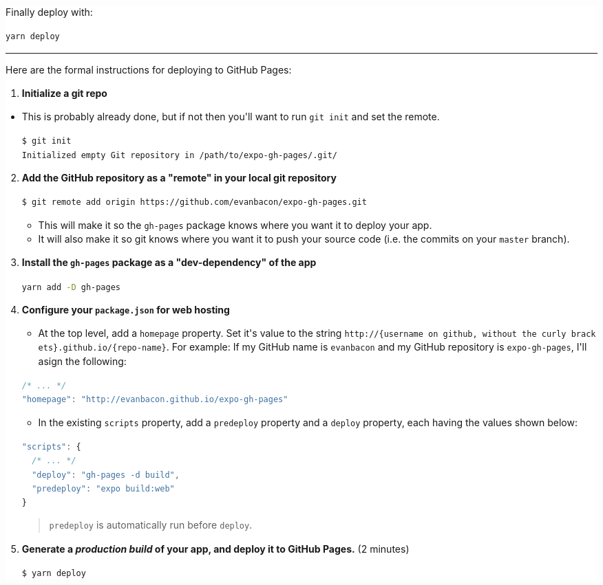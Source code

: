 Finally deploy with:

```sh
yarn deploy
```

---

Here are the formal instructions for deploying to GitHub Pages:

1. **Initialize a git repo**

- This is probably already done, but if not then you'll want to run `git init` and set the remote.

  ```
  $ git init
  Initialized empty Git repository in /path/to/expo-gh-pages/.git/
  ```

2. **Add the GitHub repository as a "remote" in your local git repository**

   ```
   $ git remote add origin https://github.com/evanbacon/expo-gh-pages.git
   ```

   - This will make it so the `gh-pages` package knows where you want it to deploy your app.
   - It will also make it so git knows where you want it to push your source code (i.e. the commits on your `master` branch).

3. **Install the `gh-pages` package as a "dev-dependency" of the app**

   ```sh
   yarn add -D gh-pages
   ```

4. **Configure your `package.json` for web hosting**

   - At the top level, add a `homepage` property. Set it's value to the string `http://{username on github, without the curly brackets}.github.io/{repo-name}`. For example: If my GitHub name is `evanbacon` and my GitHub repository is `expo-gh-pages`, I'll asign the following:

   ```js
   /* ... */
   "homepage": "http://evanbacon.github.io/expo-gh-pages"
   ```

   - In the existing `scripts` property, add a `predeploy` property and a `deploy` property, each having the values shown below:

   ```js
   "scripts": {
     /* ... */
     "deploy": "gh-pages -d build",
     "predeploy": "expo build:web"
   }
   ```

   > `predeploy` is automatically run before `deploy`.

5. **Generate a _production build_ of your app, and deploy it to GitHub Pages.** (2 minutes)

   ```
   $ yarn deploy
   ```
